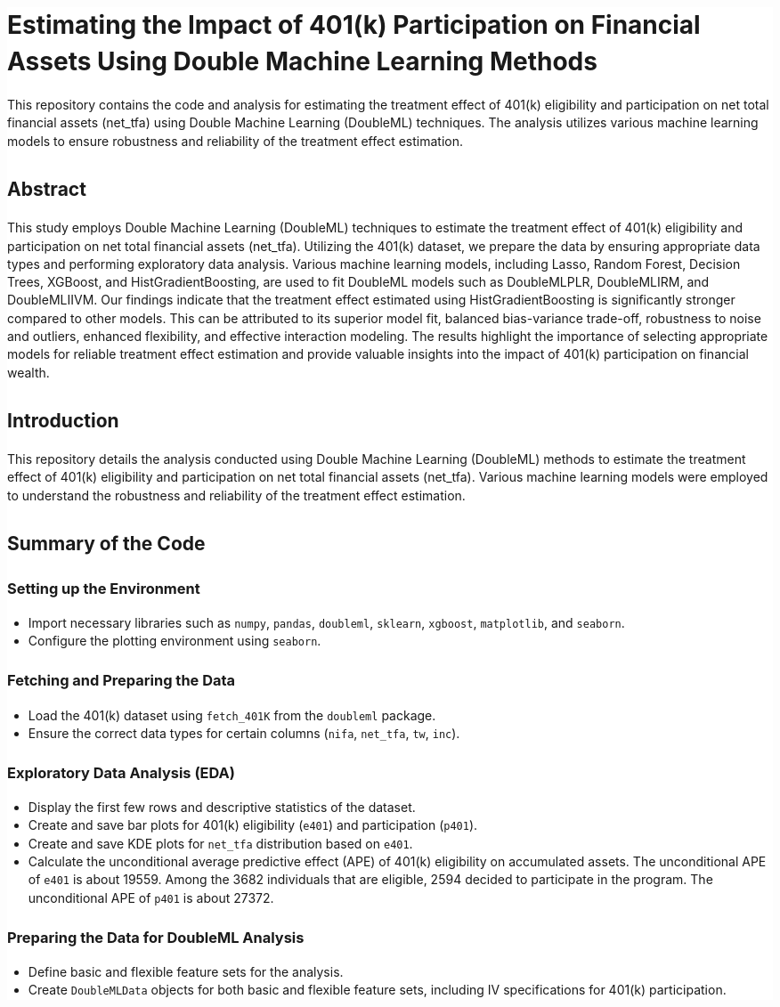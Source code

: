 # Estimating the Impact of 401(k) Participation on Financial Assets Using Double Machine Learning Methods

This repository contains the code and analysis for estimating the treatment effect of 401(k) eligibility and participation on net total financial assets (net_tfa) using Double Machine Learning (DoubleML) techniques. The analysis utilizes various machine learning models to ensure robustness and reliability of the treatment effect estimation.

## Abstract
This study employs Double Machine Learning (DoubleML) techniques to estimate the treatment effect of 401(k) eligibility and participation on net total financial assets (net_tfa). Utilizing the 401(k) dataset, we prepare the data by ensuring appropriate data types and performing exploratory data analysis. Various machine learning models, including Lasso, Random Forest, Decision Trees, XGBoost, and HistGradientBoosting, are used to fit DoubleML models such as DoubleMLPLR, DoubleMLIRM, and DoubleMLIIVM. Our findings indicate that the treatment effect estimated using HistGradientBoosting is significantly stronger compared to other models. This can be attributed to its superior model fit, balanced bias-variance trade-off, robustness to noise and outliers, enhanced flexibility, and effective interaction modeling. The results highlight the importance of selecting appropriate models for reliable treatment effect estimation and provide valuable insights into the impact of 401(k) participation on financial wealth.

## Introduction
This repository details the analysis conducted using Double Machine Learning (DoubleML) methods to estimate the treatment effect of 401(k) eligibility and participation on net total financial assets (net_tfa). Various machine learning models were employed to understand the robustness and reliability of the treatment effect estimation.

## Summary of the Code

### Setting up the Environment
- Import necessary libraries such as `numpy`, `pandas`, `doubleml`, `sklearn`, `xgboost`, `matplotlib`, and `seaborn`.
- Configure the plotting environment using `seaborn`.

### Fetching and Preparing the Data
- Load the 401(k) dataset using `fetch_401K` from the `doubleml` package.
- Ensure the correct data types for certain columns (`nifa`, `net_tfa`, `tw`, `inc`).

### Exploratory Data Analysis (EDA)
- Display the first few rows and descriptive statistics of the dataset.
- Create and save bar plots for 401(k) eligibility (`e401`) and participation (`p401`).
- Create and save KDE plots for `net_tfa` distribution based on `e401`.
- Calculate the unconditional average predictive effect (APE) of 401(k) eligibility on accumulated assets. The unconditional APE of `e401` is about 19559. Among the 3682 individuals that are eligible, 2594 decided to participate in the program. The unconditional APE of `p401` is about 27372.

### Preparing the Data for DoubleML Analysis
- Define basic and flexible feature sets for the analysis.
- Create `DoubleMLData` objects for both basic and flexible feature sets, including IV specifications for 401(k) participation.
